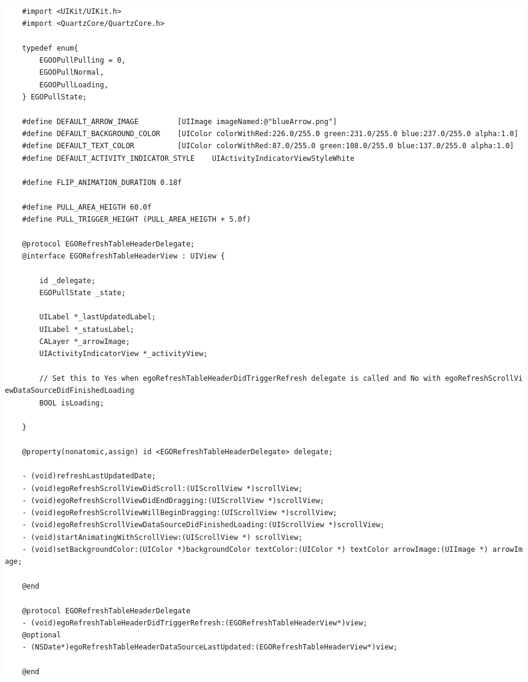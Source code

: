         #import <UIKit/UIKit.h>
        #import <QuartzCore/QuartzCore.h>

        typedef enum{
        	EGOOPullPulling = 0,
        	EGOOPullNormal,
        	EGOOPullLoading,
        } EGOPullState;

        #define DEFAULT_ARROW_IMAGE         [UIImage imageNamed:@"blueArrow.png"]
        #define DEFAULT_BACKGROUND_COLOR    [UIColor colorWithRed:226.0/255.0 green:231.0/255.0 blue:237.0/255.0 alpha:1.0]
        #define DEFAULT_TEXT_COLOR          [UIColor colorWithRed:87.0/255.0 green:108.0/255.0 blue:137.0/255.0 alpha:1.0]
        #define DEFAULT_ACTIVITY_INDICATOR_STYLE    UIActivityIndicatorViewStyleWhite

        #define FLIP_ANIMATION_DURATION 0.18f

        #define PULL_AREA_HEIGTH 60.0f
        #define PULL_TRIGGER_HEIGHT (PULL_AREA_HEIGTH + 5.0f)

        @protocol EGORefreshTableHeaderDelegate;
        @interface EGORefreshTableHeaderView : UIView {

        	id _delegate;
        	EGOPullState _state;

        	UILabel *_lastUpdatedLabel;
        	UILabel *_statusLabel;
        	CALayer *_arrowImage;
        	UIActivityIndicatorView *_activityView;

            // Set this to Yes when egoRefreshTableHeaderDidTriggerRefresh delegate is called and No with egoRefreshScrollViewDataSourceDidFinishedLoading
            BOOL isLoading;

        }

        @property(nonatomic,assign) id <EGORefreshTableHeaderDelegate> delegate;

        - (void)refreshLastUpdatedDate;
        - (void)egoRefreshScrollViewDidScroll:(UIScrollView *)scrollView;
        - (void)egoRefreshScrollViewDidEndDragging:(UIScrollView *)scrollView;
        - (void)egoRefreshScrollViewWillBeginDragging:(UIScrollView *)scrollView;
        - (void)egoRefreshScrollViewDataSourceDidFinishedLoading:(UIScrollView *)scrollView;
        - (void)startAnimatingWithScrollView:(UIScrollView *) scrollView;
        - (void)setBackgroundColor:(UIColor *)backgroundColor textColor:(UIColor *) textColor arrowImage:(UIImage *) arrowImage;

        @end

        @protocol EGORefreshTableHeaderDelegate
        - (void)egoRefreshTableHeaderDidTriggerRefresh:(EGORefreshTableHeaderView*)view;
        @optional
        - (NSDate*)egoRefreshTableHeaderDataSourceLastUpdated:(EGORefreshTableHeaderView*)view;

        @end

